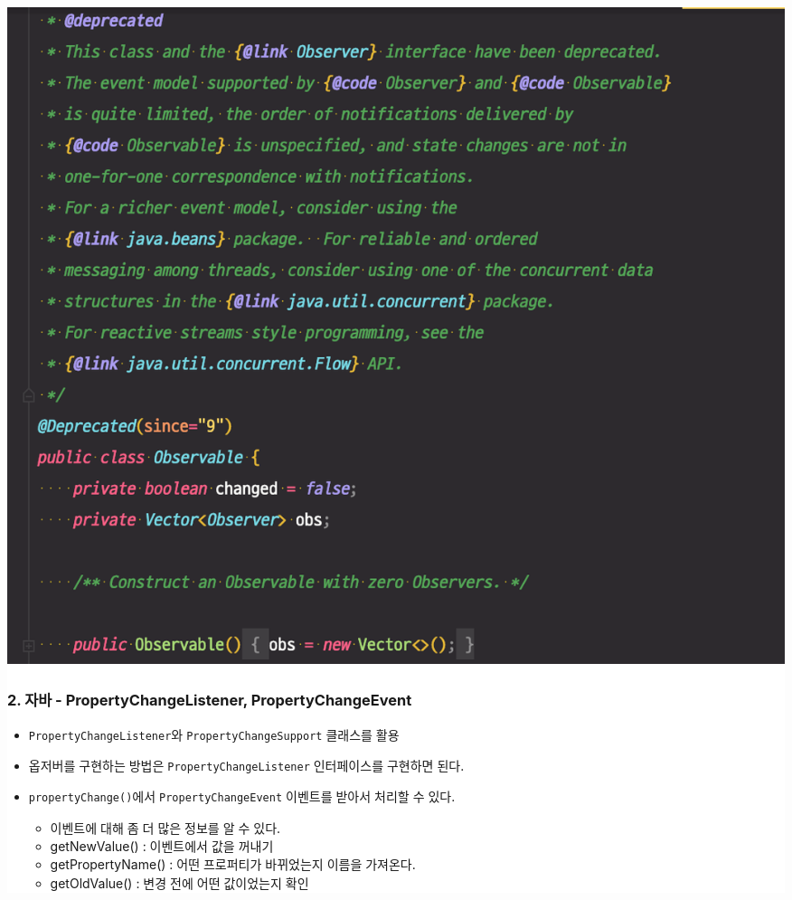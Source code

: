 ![image-20211128171028151](images/image-20211128171028151.png)



### 2. 자바 - PropertyChangeListener, PropertyChangeEvent

* `PropertyChangeListener`와 `PropertyChangeSupport` 클래스를 활용

* 옵저버를 구현하는 방법은 `PropertyChangeListener` 인터페이스를 구현하면 된다.

* `propertyChange()`에서 `PropertyChangeEvent` 이벤트를 받아서 처리할 수 있다.

  * 이벤트에 대해 좀 더 많은 정보를 알 수 있다.
  * getNewValue() : 이벤트에서 값을 꺼내기
  * getPropertyName() : 어떤 프로퍼티가 바뀌었는지 이름을 가져온다.
  * getOldValue() : 변경 전에 어떤 값이었는지 확인
